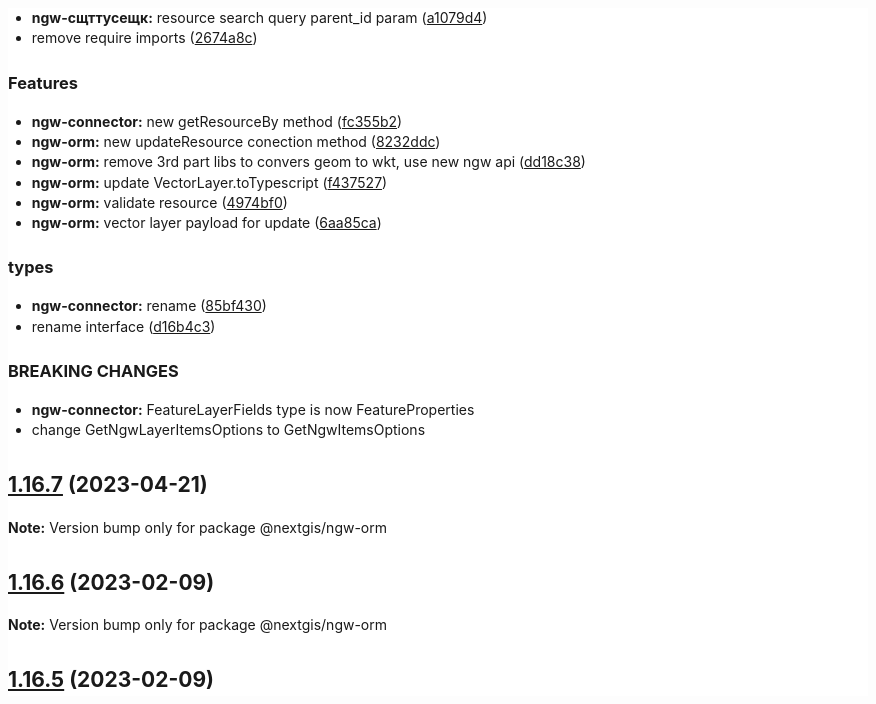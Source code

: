 * **ngw-сщттусещк:** resource search query parent_id param ([a1079d4](https://github.com/nextgis/nextgis_frontend/commit/a1079d42219e4997840eb59cd7e413ccf785590b))
* remove require imports ([2674a8c](https://github.com/nextgis/nextgis_frontend/commit/2674a8ce29ef4116b939283ee1f4ec02b26b8025))


### Features

* **ngw-connector:** new getResourceBy method ([fc355b2](https://github.com/nextgis/nextgis_frontend/commit/fc355b217641f0449adac0c415707091563df9a1))
* **ngw-orm:** new updateResource conection method ([8232ddc](https://github.com/nextgis/nextgis_frontend/commit/8232ddc8fc5ac51ecfa50b6269663a2a745e59cc))
* **ngw-orm:** remove 3rd part libs to convers geom to wkt, use new ngw api ([dd18c38](https://github.com/nextgis/nextgis_frontend/commit/dd18c380283e12be0e70565577a076ea8d461ecd))
* **ngw-orm:** update VectorLayer.toTypescript ([f437527](https://github.com/nextgis/nextgis_frontend/commit/f4375275202790c305fba6b2620ae62b86c1e66f))
* **ngw-orm:** validate resource ([4974bf0](https://github.com/nextgis/nextgis_frontend/commit/4974bf0218004a394a0e036b9c7a6af65ba6a26f))
* **ngw-orm:** vector layer payload for update ([6aa85ca](https://github.com/nextgis/nextgis_frontend/commit/6aa85ca022a0eed425c976857bd7a37b89f64c52))


### types

* **ngw-connector:** rename ([85bf430](https://github.com/nextgis/nextgis_frontend/commit/85bf430fa9fc25f427a9861e35f267d243c26ed8))
* rename interface ([d16b4c3](https://github.com/nextgis/nextgis_frontend/commit/d16b4c30c63938bf76e412ae3c968ffc8424b478))


### BREAKING CHANGES

* **ngw-connector:** FeatureLayerFields type is now FeatureProperties
* change GetNgwLayerItemsOptions to GetNgwItemsOptions





## [1.16.7](https://github.com/nextgis/nextgis_frontend/compare/v1.16.6...v1.16.7) (2023-04-21)

**Note:** Version bump only for package @nextgis/ngw-orm





## [1.16.6](https://github.com/nextgis/nextgis_frontend/compare/v1.16.5...v1.16.6) (2023-02-09)

**Note:** Version bump only for package @nextgis/ngw-orm

## [1.16.5](https://github.com/nextgis/nextgis_frontend/compare/v1.16.4...v1.16.5) (2023-02-09)
